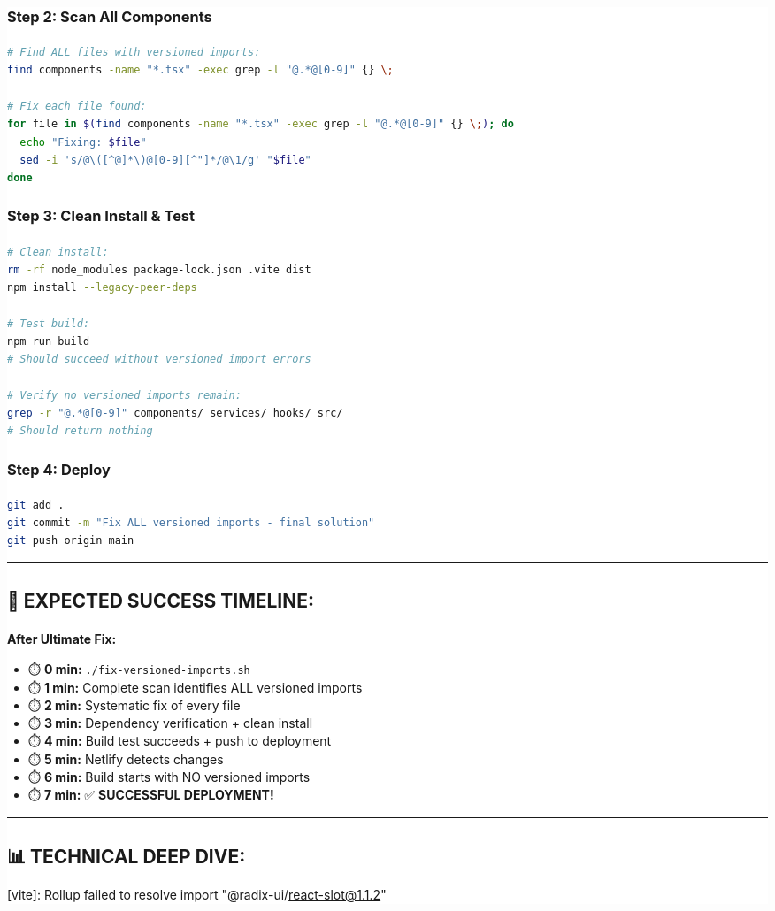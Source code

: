 ### **Step 2: Scan All Components**
```bash
# Find ALL files with versioned imports:
find components -name "*.tsx" -exec grep -l "@.*@[0-9]" {} \;

# Fix each file found:
for file in $(find components -name "*.tsx" -exec grep -l "@.*@[0-9]" {} \;); do
  echo "Fixing: $file"
  sed -i 's/@\([^@]*\)@[0-9][^"]*/@\1/g' "$file"
done
```

### **Step 3: Clean Install & Test**
```bash
# Clean install:
rm -rf node_modules package-lock.json .vite dist
npm install --legacy-peer-deps

# Test build:
npm run build
# Should succeed without versioned import errors

# Verify no versioned imports remain:
grep -r "@.*@[0-9]" components/ services/ hooks/ src/
# Should return nothing
```

### **Step 4: Deploy**
```bash
git add .
git commit -m "Fix ALL versioned imports - final solution"
git push origin main
```

---

## 🎉 **EXPECTED SUCCESS TIMELINE:**

**After Ultimate Fix:**
- ⏱️ **0 min:** `./fix-versioned-imports.sh`
- ⏱️ **1 min:** Complete scan identifies ALL versioned imports
- ⏱️ **2 min:** Systematic fix of every file
- ⏱️ **3 min:** Dependency verification + clean install
- ⏱️ **4 min:** Build test succeeds + push to deployment
- ⏱️ **5 min:** Netlify detects changes
- ⏱️ **6 min:** Build starts with NO versioned imports
- ⏱️ **7 min:** ✅ **SUCCESSFUL DEPLOYMENT!**

---

## 📊 **TECHNICAL DEEP DIVE:**


[vite]: Rollup failed to resolve import "@radix-ui/react-slot@1.1.2" 